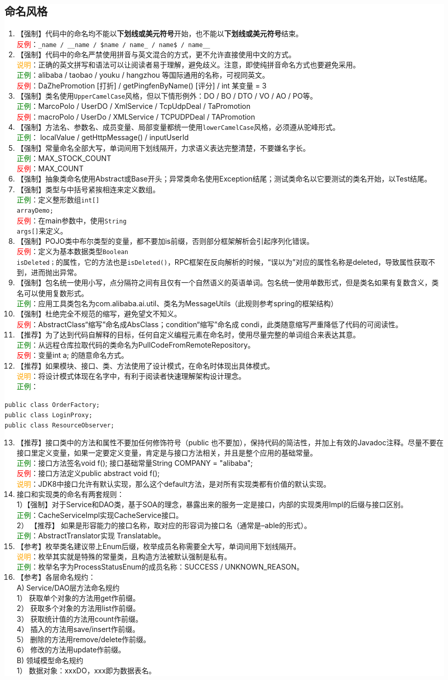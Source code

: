 ## 命名风格

1. 【强制】代码中的命名均不能以<strong>下划线或美元符号</strong>开始，也不能以<strong>下划线或美元符号</strong>结束。
  <br><span style="color:red">反例</span>：`_name / __name / $name / name_ / name$ / name__`
2. 【强制】代码中的命名严禁使用拼音与英文混合的方式，更不允许直接使用中文的方式。 
  <br><span style="color:orange">说明</span>：正确的英文拼写和语法可以让阅读者易于理解，避免歧义。注意，即使纯拼音命名方式也要避免采用。 
  <br><span style="color:green">正例</span>：alibaba / taobao / youku / hangzhou 等国际通用的名称，可视同英文。 
  <br><span style="color:red">反例</span>：DaZhePromotion [打折] / getPingfenByName() [评分] / int 某变量 = 3 
3. 【强制】类名使用`UpperCamelCase`风格，但以下情形例外：DO / BO / DTO / VO / AO / PO等。 
 <br><span style="color:green">正例</span>：MarcoPolo / UserDO / XmlService / TcpUdpDeal / TaPromotion 
 <br><span style="color:red">反例</span>：macroPolo / UserDo / XMLService / TCPUDPDeal / TAPromotion 
4. 【强制】方法名、参数名、成员变量、局部变量都统一使用`lowerCamelCase`风格，必须遵从驼峰形式。 
<br><span style="color:green">正例</span>： localValue / getHttpMessage() / inputUserId 
5. 【强制】常量命名全部大写，单词间用下划线隔开，力求语义表达完整清楚，不要嫌名字长。 
<br><span style="color:green">正例</span>：MAX_STOCK_COUNT 
<br><span style="color:red">反例</span>：MAX_COUNT 
6. 【强制】抽象类命名使用Abstract或Base开头；异常类命名使用Exception结尾；测试类命名以它要测试的类名开始，以Test结尾。 
7. 【强制】类型与中括号紧挨相连来定义数组。 
 <br><span style="color:green">正例</span>：定义整形数组<code>int[] arrayDemo;</code> 
 <br><span style="color:red">反例</span>：在main参数中，使用<code>String args[]</code>来定义。 
8. 【强制】POJO类中布尔类型的变量，都不要加is前缀，否则部分框架解析会引起序列化错误。 
 <br><span style="color:red">反例</span>：定义为基本数据类型<code>Boolean isDeleted；</code>的属性，它的方法也是<code>isDeleted()</code>，RPC框架在反向解析的时候，“误以为”对应的属性名称是deleted，导致属性获取不到，进而抛出异常。
9. 【强制】包名统一使用小写，点分隔符之间有且仅有一个自然语义的英语单词。包名统一使用单数形式，但是类名如果有复数含义，类名可以使用复数形式。 
 <br><span style="color:green">正例</span>：应用工具类包名为com.alibaba.ai.util、类名为MessageUtils（此规则参考spring的框架结构） 
10. 【强制】杜绝完全不规范的缩写，避免望文不知义。 
 <br><span style="color:red">反例</span>：AbstractClass“缩写”命名成AbsClass；condition“缩写”命名成 condi，此类随意缩写严重降低了代码的可阅读性。 
11. 【推荐】为了达到代码自解释的目标，任何自定义编程元素在命名时，使用尽量完整的单词组合来表达其意。 
<br><span style="color:green">正例</span>：从远程仓库拉取代码的类命名为PullCodeFromRemoteRepository。 
<br><span style="color:red">反例</span>：变量int a; 的随意命名方式。 
12. 【推荐】如果模块、接口、类、方法使用了设计模式，在命名时体现出具体模式。 
<br><span style="color:orange">说明</span>：将设计模式体现在名字中，有利于阅读者快速理解架构设计理念。 
<br><span style="color:green">正例</span>：
```
public class OrderFactory;
public class LoginProxy;
public class ResourceObserver; 
```
13. 【推荐】接口类中的方法和属性不要加任何修饰符号（public 也不要加），保持代码的简洁性，并加上有效的Javadoc注释。尽量不要在接口里定义变量，如果一定要定义变量，肯定是与接口方法相关，并且是整个应用的基础常量。 
<br><span style="color:green">正例</span>：接口方法签名void f(); 接口基础常量String COMPANY = "alibaba"; 
<br><span style="color:red">反例</span>：接口方法定义public abstract void f(); 
<br><span style="color:orange">说明</span>：JDK8中接口允许有默认实现，那么这个default方法，是对所有实现类都有价值的默认实现。 
14. 接口和实现类的命名有两套规则：  
   1）【强制】对于Service和DAO类，基于SOA的理念，暴露出来的服务一定是接口，内部的实现类用Impl的后缀与接口区别。 
   <br><span style="color:green">正例</span>：CacheServiceImpl实现CacheService接口。<br>
   2） 【推荐】 如果是形容能力的接口名称，取对应的形容词为接口名（通常是–able的形式）。
   <br><span style="color:green">正例</span>：AbstractTranslator实现 Translatable。 
15. 【参考】枚举类名建议带上Enum后缀，枚举成员名称需要全大写，单词间用下划线隔开。 
<br><span style="color:orange">说明</span>：枚举其实就是特殊的常量类，且构造方法被默认强制是私有。 
<br><span style="color:green">正例</span>：枚举名字为ProcessStatusEnum的成员名称：SUCCESS / UNKNOWN_REASON。 
16. 【参考】各层命名规约：  
  A) Service/DAO层方法命名规约<br>
   1） 获取单个对象的方法用get作前缀。
   <br>2） 获取多个对象的方法用list作前缀。
   <br>3） 获取统计值的方法用count作前缀。    
   4） 插入的方法用save/insert作前缀。    
   5） 删除的方法用remove/delete作前缀。    
   6） 修改的方法用update作前缀。 
  <br>B) 领域模型命名规约 <br>
   1） 数据对象：xxxDO，xxx即为数据表名。    